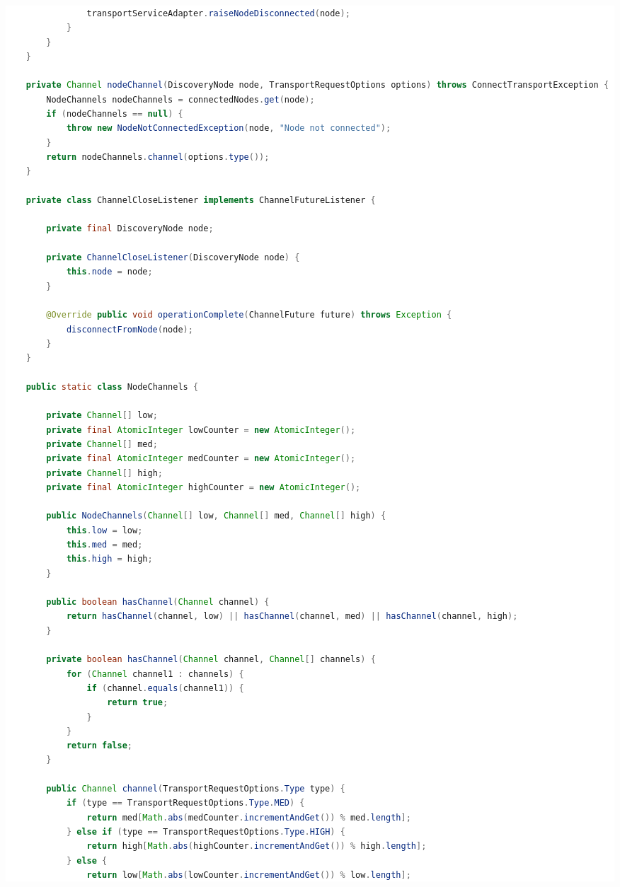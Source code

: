 ```java
                transportServiceAdapter.raiseNodeDisconnected(node);
            }
        }
    }

    private Channel nodeChannel(DiscoveryNode node, TransportRequestOptions options) throws ConnectTransportException {
        NodeChannels nodeChannels = connectedNodes.get(node);
        if (nodeChannels == null) {
            throw new NodeNotConnectedException(node, "Node not connected");
        }
        return nodeChannels.channel(options.type());
    }

    private class ChannelCloseListener implements ChannelFutureListener {

        private final DiscoveryNode node;

        private ChannelCloseListener(DiscoveryNode node) {
            this.node = node;
        }

        @Override public void operationComplete(ChannelFuture future) throws Exception {
            disconnectFromNode(node);
        }
    }

    public static class NodeChannels {

        private Channel[] low;
        private final AtomicInteger lowCounter = new AtomicInteger();
        private Channel[] med;
        private final AtomicInteger medCounter = new AtomicInteger();
        private Channel[] high;
        private final AtomicInteger highCounter = new AtomicInteger();

        public NodeChannels(Channel[] low, Channel[] med, Channel[] high) {
            this.low = low;
            this.med = med;
            this.high = high;
        }

        public boolean hasChannel(Channel channel) {
            return hasChannel(channel, low) || hasChannel(channel, med) || hasChannel(channel, high);
        }

        private boolean hasChannel(Channel channel, Channel[] channels) {
            for (Channel channel1 : channels) {
                if (channel.equals(channel1)) {
                    return true;
                }
            }
            return false;
        }

        public Channel channel(TransportRequestOptions.Type type) {
            if (type == TransportRequestOptions.Type.MED) {
                return med[Math.abs(medCounter.incrementAndGet()) % med.length];
            } else if (type == TransportRequestOptions.Type.HIGH) {
                return high[Math.abs(highCounter.incrementAndGet()) % high.length];
            } else {
                return low[Math.abs(lowCounter.incrementAndGet()) % low.length];
```